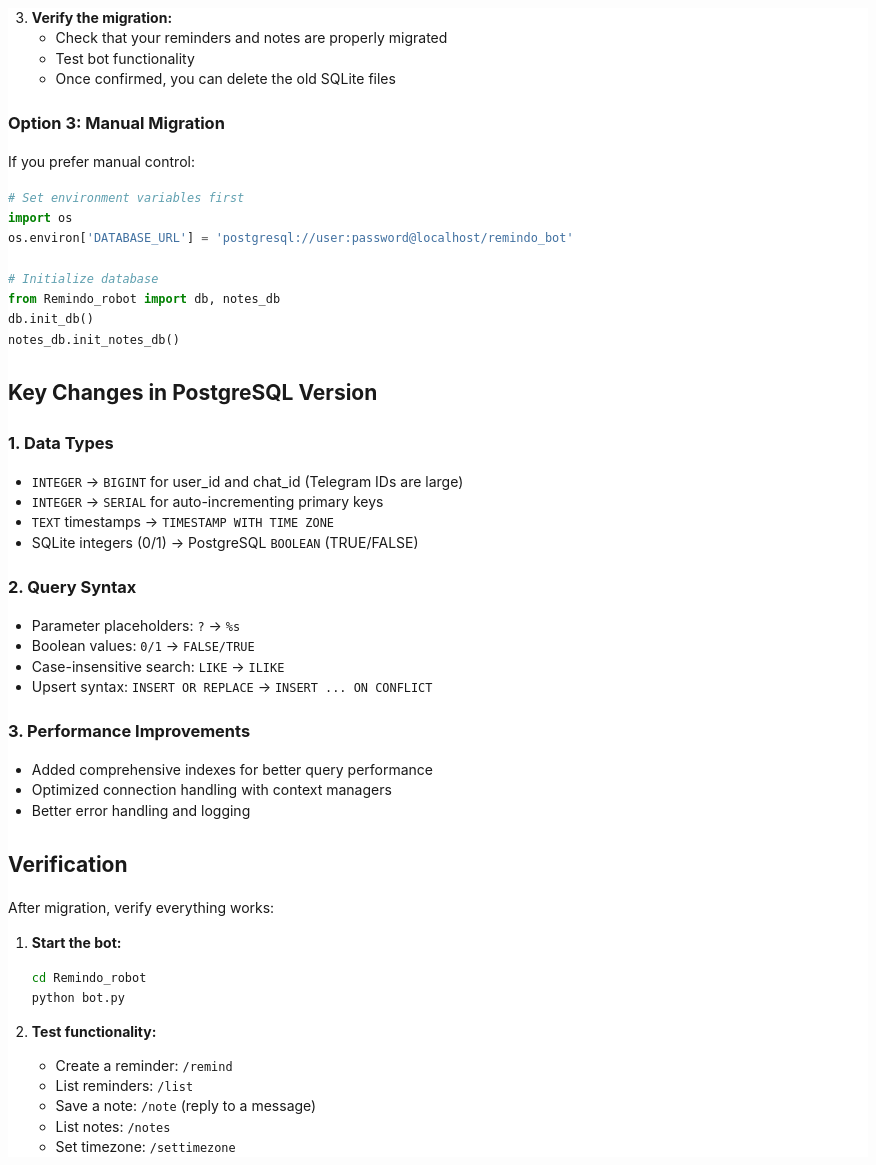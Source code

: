 3. **Verify the migration:**
   - Check that your reminders and notes are properly migrated
   - Test bot functionality
   - Once confirmed, you can delete the old SQLite files

### Option 3: Manual Migration

If you prefer manual control:

```python
# Set environment variables first
import os
os.environ['DATABASE_URL'] = 'postgresql://user:password@localhost/remindo_bot'

# Initialize database
from Remindo_robot import db, notes_db
db.init_db()
notes_db.init_notes_db()
```

## Key Changes in PostgreSQL Version

### 1. Data Types
- `INTEGER` → `BIGINT` for user_id and chat_id (Telegram IDs are large)
- `INTEGER` → `SERIAL` for auto-incrementing primary keys
- `TEXT` timestamps → `TIMESTAMP WITH TIME ZONE`
- SQLite integers (0/1) → PostgreSQL `BOOLEAN` (TRUE/FALSE)

### 2. Query Syntax
- Parameter placeholders: `?` → `%s`
- Boolean values: `0/1` → `FALSE/TRUE`
- Case-insensitive search: `LIKE` → `ILIKE`
- Upsert syntax: `INSERT OR REPLACE` → `INSERT ... ON CONFLICT`

### 3. Performance Improvements
- Added comprehensive indexes for better query performance
- Optimized connection handling with context managers
- Better error handling and logging

## Verification

After migration, verify everything works:

1. **Start the bot:**
   ```bash
   cd Remindo_robot
   python bot.py
   ```

2. **Test functionality:**
   - Create a reminder: `/remind`
   - List reminders: `/list`
   - Save a note: `/note` (reply to a message)
   - List notes: `/notes`
   - Set timezone: `/settimezone`
